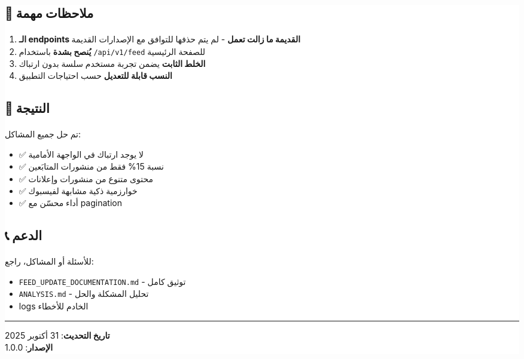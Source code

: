 ## 📝 ملاحظات مهمة

1. **الـ endpoints القديمة ما زالت تعمل** - لم يتم حذفها للتوافق مع الإصدارات القديمة
2. **يُنصح بشدة** باستخدام `/api/v1/feed` للصفحة الرئيسية
3. **الخلط الثابت** يضمن تجربة مستخدم سلسة بدون ارتباك
4. **النسب قابلة للتعديل** حسب احتياجات التطبيق

## 🎉 النتيجة

تم حل جميع المشاكل:
- ✅ لا يوجد ارتباك في الواجهة الأمامية
- ✅ نسبة 15% فقط من منشورات المتابَعين
- ✅ محتوى متنوع من منشورات وإعلانات
- ✅ خوارزمية ذكية مشابهة لفيسبوك
- ✅ أداء محسّن مع pagination

## 📞 الدعم

للأسئلة أو المشاكل، راجع:
- `FEED_UPDATE_DOCUMENTATION.md` - توثيق كامل
- `ANALYSIS.md` - تحليل المشكلة والحل
- logs الخادم للأخطاء

---

**تاريخ التحديث**: 31 أكتوبر 2025  
**الإصدار**: 1.0.0
